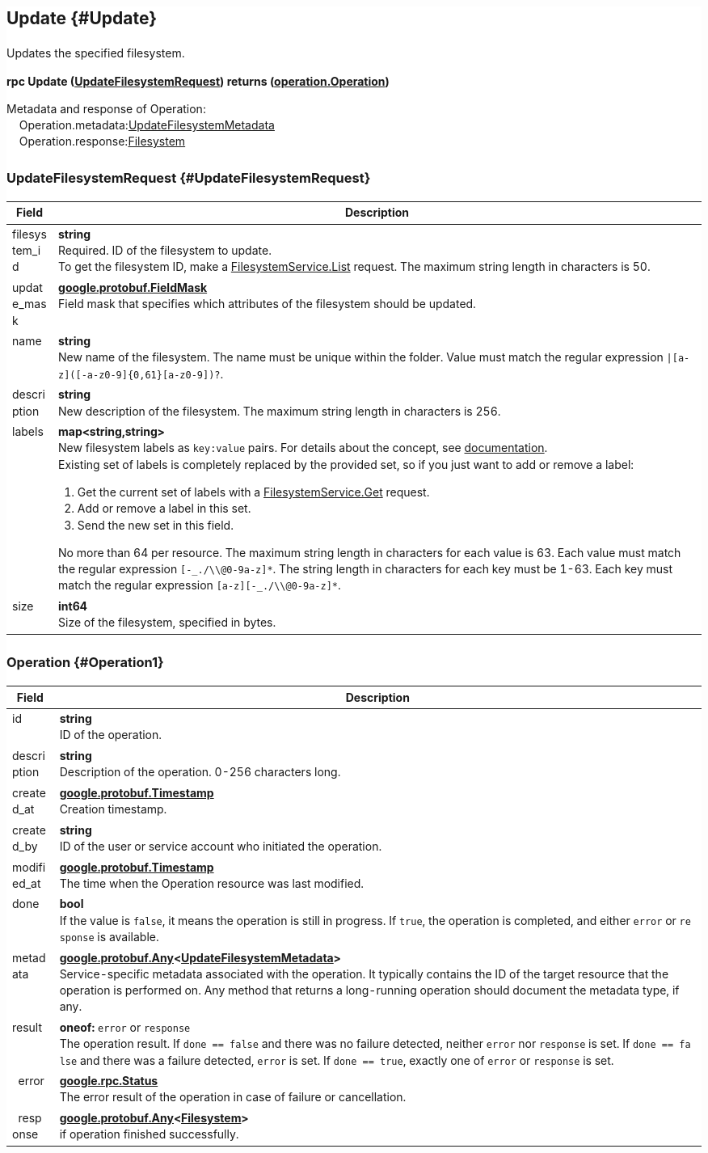 
## Update {#Update}

Updates the specified filesystem.

**rpc Update ([UpdateFilesystemRequest](#UpdateFilesystemRequest)) returns ([operation.Operation](#Operation1))**

Metadata and response of Operation:<br>
	&nbsp;&nbsp;&nbsp;&nbsp;Operation.metadata:[UpdateFilesystemMetadata](#UpdateFilesystemMetadata)<br>
	&nbsp;&nbsp;&nbsp;&nbsp;Operation.response:[Filesystem](#Filesystem3)<br>

### UpdateFilesystemRequest {#UpdateFilesystemRequest}

Field | Description
--- | ---
filesystem_id | **string**<br>Required. ID of the filesystem to update. <br>To get the filesystem ID, make a [FilesystemService.List](#List) request. The maximum string length in characters is 50.
update_mask | **[google.protobuf.FieldMask](https://developers.google.com/protocol-buffers/docs/reference/csharp/class/google/protobuf/well-known-types/field-mask)**<br>Field mask that specifies which attributes of the filesystem should be updated. 
name | **string**<br>New name of the filesystem. The name must be unique within the folder. Value must match the regular expression ` \|[a-z]([-a-z0-9]{0,61}[a-z0-9])? `.
description | **string**<br>New description of the filesystem. The maximum string length in characters is 256.
labels | **map<string,string>**<br>New filesystem labels as `key:value` pairs. For details about the concept, see [documentation](/docs/overview/concepts/services#labels). <br>Existing set of labels is completely replaced by the provided set, so if you just want to add or remove a label: <ol><li>Get the current set of labels with a [FilesystemService.Get](#Get) request. </li><li>Add or remove a label in this set. </li><li>Send the new set in this field.</li></ol> No more than 64 per resource. The maximum string length in characters for each value is 63. Each value must match the regular expression ` [-_./\\@0-9a-z]* `. The string length in characters for each key must be 1-63. Each key must match the regular expression ` [a-z][-_./\\@0-9a-z]* `.
size | **int64**<br>Size of the filesystem, specified in bytes. 


### Operation {#Operation1}

Field | Description
--- | ---
id | **string**<br>ID of the operation. 
description | **string**<br>Description of the operation. 0-256 characters long. 
created_at | **[google.protobuf.Timestamp](https://developers.google.com/protocol-buffers/docs/reference/google.protobuf#timestamp)**<br>Creation timestamp. 
created_by | **string**<br>ID of the user or service account who initiated the operation. 
modified_at | **[google.protobuf.Timestamp](https://developers.google.com/protocol-buffers/docs/reference/google.protobuf#timestamp)**<br>The time when the Operation resource was last modified. 
done | **bool**<br>If the value is `false`, it means the operation is still in progress. If `true`, the operation is completed, and either `error` or `response` is available. 
metadata | **[google.protobuf.Any](https://developers.google.com/protocol-buffers/docs/proto3#any)<[UpdateFilesystemMetadata](#UpdateFilesystemMetadata)>**<br>Service-specific metadata associated with the operation. It typically contains the ID of the target resource that the operation is performed on. Any method that returns a long-running operation should document the metadata type, if any. 
result | **oneof:** `error` or `response`<br>The operation result. If `done == false` and there was no failure detected, neither `error` nor `response` is set. If `done == false` and there was a failure detected, `error` is set. If `done == true`, exactly one of `error` or `response` is set.
&nbsp;&nbsp;error | **[google.rpc.Status](https://cloud.google.com/tasks/docs/reference/rpc/google.rpc#status)**<br>The error result of the operation in case of failure or cancellation. 
&nbsp;&nbsp;response | **[google.protobuf.Any](https://developers.google.com/protocol-buffers/docs/proto3#any)<[Filesystem](#Filesystem3)>**<br>if operation finished successfully. 
